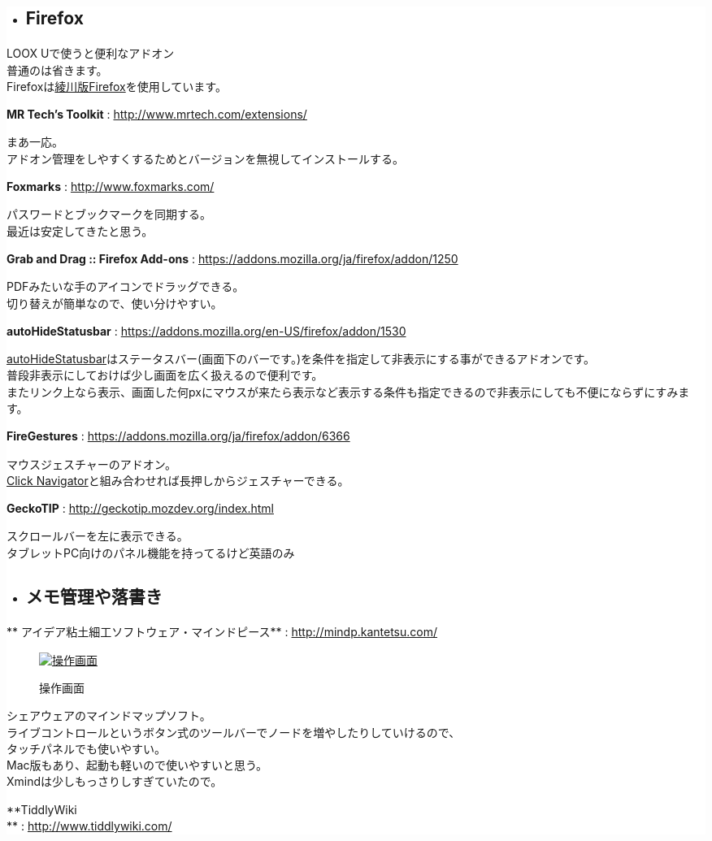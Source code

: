 *   ## Firefox

LOOX Uで使うと便利なアドオン  
普通のは省きます。  
Firefoxは[綾川版Firefox][8]を使用しています。

**MR Tech&#8217;s Toolkit**
:   <http://www.mrtech.com/extensions/>

まあ一応。  
アドオン管理をしやすくするためとバージョンを無視してインストールする。

**Foxmarks**
:   <http://www.foxmarks.com/>

パスワードとブックマークを同期する。  
最近は安定してきたと思う。

**Grab and Drag :: Firefox Add-ons**
:   <https://addons.mozilla.org/ja/firefox/addon/1250>

PDFみたいな手のアイコンでドラッグできる。  
切り替えが簡単なので、使い分けやすい。

**autoHideStatusbar**
:   <https://addons.mozilla.org/en-US/firefox/addon/1530>

[autoHideStatusbar][9]はステータスバー(画面下のバーです。)を条件を指定して非表示にする事ができるアドオンです。  
普段非表示にしておけば少し画面を広く扱えるので便利です。  
またリンク上なら表示、画面した何pxにマウスが来たら表示など表示する条件も指定できるので非表示にしても不便にならずにすみます。

**FireGestures**
:   <https://addons.mozilla.org/ja/firefox/addon/6366>

マウスジェスチャーのアドオン。  
[Click Navigator][10]と組み合わせれば長押しからジェスチャーできる。

**GeckoTIP**
:   <http://geckotip.mozdev.org/index.html>

スクロールバーを左に表示できる。  
タブレットPC向けのパネル機能を持ってるけど英語のみ

*   ## メモ管理や落書き

** アイデア粘土細工ソフトウェア・マインドピース**
:   <http://mindp.kantetsu.com/>

[][11]<figure id="attachment_480" style="width: 300px;" class="wp-caption alignnone">

[<img class="size-medium wp-image-480" title="loox_u" src="https://efcl.info/wp-content/uploads/2009/02/loox_u-300x216.png" alt="操作画面" width="300" height="216" />][11]<figcaption class="wp-caption-text">操作画面</figcaption></figure> 
シェアウェアのマインドマップソフト。  
ライブコントロールというボタン式のツールバーでノードを増やしたりしていけるので、  
タッチパネルでも使いやすい。  
Mac版もあり、起動も軽いので使いやすいと思う。  
Xmindは少しもっさりしすぎていたので。

**TiddlyWiki  
**
:   <http://www.tiddlywiki.com/>


 [1]: https://efcl.info/wp-content/uploads/2009/02/dsc00567.jpg
 [2]: https://efcl.info/wp-content/uploads/2009/02/dsc00566.jpg
 [3]: http://www.sizeasy.com/
 [4]: https://efcl.info/wp-content/uploads/2009/02/74177-0.jpg
 [5]: https://efcl.info/wp-content/uploads/2009/02/1oiic-6b59b360660f093116785001b5d099d649a5e668.jpg
 [6]: http://www.anvir.com/
 [7]: https://efcl.info/wp-content/uploads/2009/02/looxu-0001.png
 [8]: http://marilab.hp.infoseek.co.jp/buildfx/
 [9]: http://caspar.regis.free.fr/ahs/
 [10]: http://www.jaist.ac.jp/~t-koba/softwares.php#clicknav
 [11]: https://efcl.info/wp-content/uploads/2009/02/loox_u.png
 [12]: http://www.autodesk.co.jp/adsk/servlet/index?id=6980461&siteID=1169823
 [13]: http://www.karpolan.com/software/auto-mute/ "Auto Mute"
 [14]: http://lukewarm.s101.xrea.com/myscripts/index.html
 [15]: https://efcl.info/wp-content/uploads/enter.ahk
 [16]: https://efcl.info/wp-content/uploads/2009/02/looxu-0003.png
 [17]: https://efcl.info/wp-content/uploads/rakurakuassist.exe
 [18]: https://efcl.info/wp-content/uploads/2009/02/key_ps.bmp
 [19]: http://www.geocities.jp/twicli/
 [20]: http://www.twhirl.org/
 [21]: http://www35.atwiki.jp/8240user/pages/26.html#id_99f07009
 [22]: http://find.2ch.net/?STR=LOOX+U
 [23]: http://d.hatena.ne.jp/wifimaster/20080630/p1